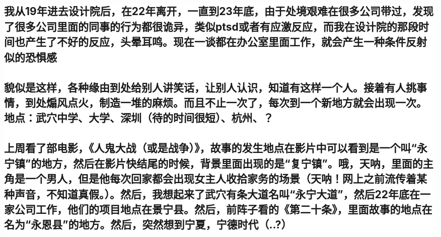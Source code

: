 我从19年进去设计院后，在22年离开，一直到23年底，由于处境艰难在很多公司带过，发现了很多公司里面的同事的行为都很诡异，类似ptsd或者有应激反应，而我在设计院的那段时间也产生了不好的反应，头晕耳鸣。现在一谈都在办公室里面工作，就会产生一种条件反射似的恐惧感
---

貌似是这样，各种缘由到处给别人讲笑话，让别人认识，知道有这样一个人。接着有人挑事情，到处煽风点火，制造一堆的麻烦。而且不止一次了，每次到一个新地方就会出现一次。地点：武穴中学、大学、深圳（待的时间很短）、杭州、？
---

上周看了部电影，《人鬼大战（或是战争）》，故事的发生地点在影片中可以看到是一个叫“永宁镇”的地方，然后在影片快结尾的时候，背景里面出现的是“复宁镇”。哦，天呐，里面的主角是一个男人，但是他每次回家都会出现女主人收拾家务的场景（天呐！网上之前流传着某种声音，不知道真假。）。然后，我想起来了武穴有条大道名叫“永宁大道”，然后22年底在一家公司工作，他们的项目地点在景宁县。然后，前阵子看的《第二十条》，里面故事的地点在名为“永恩县”的地方。然后，突然想到宁夏，宁德时代（..?）
---
